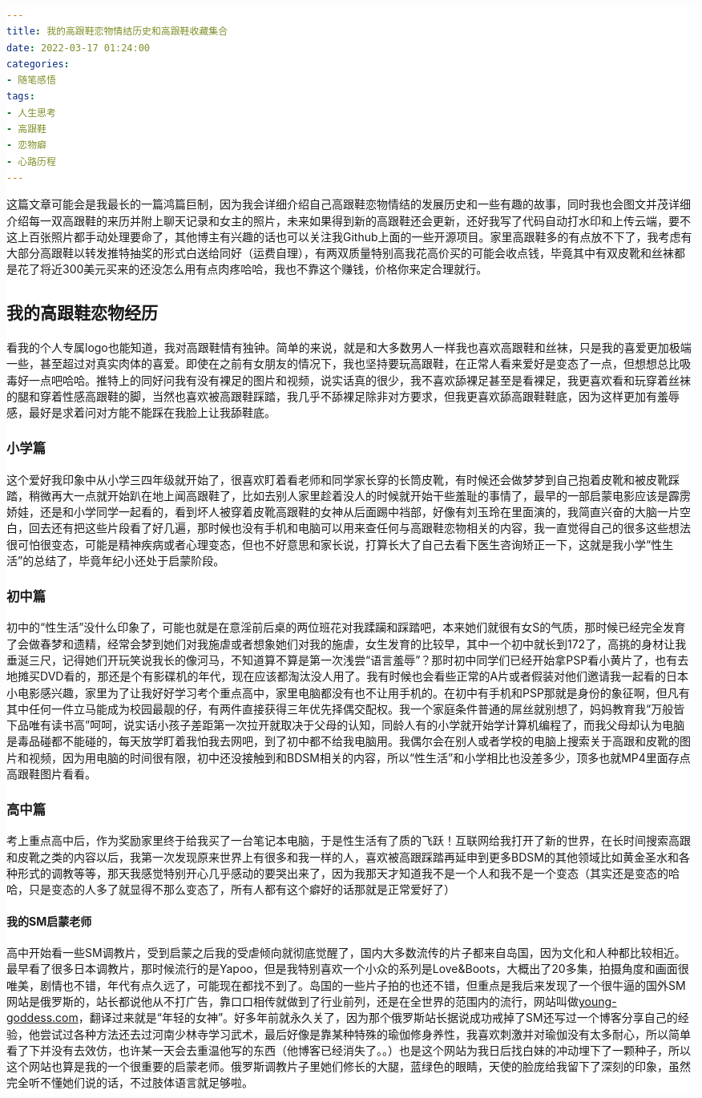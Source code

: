 ```yaml
---
title: 我的高跟鞋恋物情结历史和高跟鞋收藏集合
date: 2022-03-17 01:24:00
categories:
- 随笔感悟
tags:
- 人生思考
- 高跟鞋
- 恋物癖
- 心路历程
---
```


这篇文章可能会是我最长的一篇鸿篇巨制，因为我会详细介绍自己高跟鞋恋物情结的发展历史和一些有趣的故事，同时我也会图文并茂详细介绍每一双高跟鞋的来历并附上聊天记录和女主的照片，未来如果得到新的高跟鞋还会更新，还好我写了代码自动打水印和上传云端，要不这上百张照片都手动处理要命了，其他博主有兴趣的话也可以关注我Github上面的一些开源项目。家里高跟鞋多的有点放不下了，我考虑有大部分高跟鞋以转发推特抽奖的形式白送给同好（运费自理），有两双质量特别高我花高价买的可能会收点钱，毕竟其中有双皮靴和丝袜都是花了将近300美元买来的还没怎么用有点肉疼哈哈，我也不靠这个赚钱，价格你来定合理就行。



## 我的高跟鞋恋物经历
看我的个人专属logo也能知道，我对高跟鞋情有独钟。简单的来说，就是和大多数男人一样我也喜欢高跟鞋和丝袜，只是我的喜爱更加极端一些，甚至超过对真实肉体的喜爱。即使在之前有女朋友的情况下，我也坚持要玩高跟鞋，在正常人看来爱好是变态了一点，但想想总比吸毒好一点吧哈哈。推特上的同好问我有没有裸足的图片和视频，说实话真的很少，我不喜欢舔裸足甚至是看裸足，我更喜欢看和玩穿着丝袜的腿和穿着性感高跟鞋的脚，当然也喜欢被高跟鞋踩踏，我几乎不舔裸足除非对方要求，但我更喜欢舔高跟鞋鞋底，因为这样更加有羞辱感，最好是求着问对方能不能踩在我脸上让我舔鞋底。

### 小学篇
这个爱好我印象中从小学三四年级就开始了，很喜欢盯着看老师和同学家长穿的长筒皮靴，有时候还会做梦梦到自己抱着皮靴和被皮靴踩踏，稍微再大一点就开始趴在地上闻高跟鞋了，比如去别人家里趁着没人的时候就开始干些羞耻的事情了，最早的一部启蒙电影应该是霹雳娇娃，还是和小学同学一起看的，看到坏人被穿着皮靴高跟鞋的女神从后面踢中裆部，好像有刘玉玲在里面演的，我简直兴奋的大脑一片空白，回去还有把这些片段看了好几遍，那时候也没有手机和电脑可以用来查任何与高跟鞋恋物相关的内容，我一直觉得自己的很多这些想法很可怕很变态，可能是精神疾病或者心理变态，但也不好意思和家长说，打算长大了自己去看下医生咨询矫正一下，这就是我小学“性生活”的总结了，毕竟年纪小还处于启蒙阶段。

### 初中篇
初中的“性生活”没什么印象了，可能也就是在意淫前后桌的两位班花对我蹂躏和踩踏吧，本来她们就很有女S的气质，那时候已经完全发育了会做春梦和遗精，经常会梦到她们对我施虐或者想象她们对我的施虐，女生发育的比较早，其中一个初中就长到172了，高挑的身材让我垂涎三尺，记得她们开玩笑说我长的像河马，不知道算不算是第一次浅尝“语言羞辱”？那时初中同学们已经开始拿PSP看小黄片了，也有去地摊买DVD看的，那还是个有影碟机的年代，现在应该都淘汰没人用了。我有时候也会看些正常的A片或者假装对他们邀请我一起看的日本小电影感兴趣，家里为了让我好好学习考个重点高中，家里电脑都没有也不让用手机的。在初中有手机和PSP那就是身份的象征啊，但凡有其中任何一件立马能成为校园最靓的仔，有两件直接获得三年优先择偶交配权。我一个家庭条件普通的屌丝就别想了，妈妈教育我“万般皆下品唯有读书高”呵呵，说实话小孩子差距第一次拉开就取决于父母的认知，同龄人有的小学就开始学计算机编程了，而我父母却认为电脑是毒品碰都不能碰的，每天放学盯着我怕我去网吧，到了初中都不给我电脑用。我偶尔会在别人或者学校的电脑上搜索关于高跟和皮靴的图片和视频，因为用电脑的时间很有限，初中还没接触到和BDSM相关的内容，所以“性生活”和小学相比也没差多少，顶多也就MP4里面存点高跟鞋图片看看。

### 高中篇
考上重点高中后，作为奖励家里终于给我买了一台笔记本电脑，于是性生活有了质的飞跃！互联网给我打开了新的世界，在长时间搜索高跟和皮靴之类的内容以后，我第一次发现原来世界上有很多和我一样的人，喜欢被高跟踩踏再延申到更多BDSM的其他领域比如黄金圣水和各种形式的调教等等，那天我感觉特别开心几乎感动的要哭出来了，因为我那天才知道我不是一个人和我不是一个变态（其实还是变态的哈哈，只是变态的人多了就显得不那么变态了，所有人都有这个癖好的话那就是正常爱好了）

#### 我的SM启蒙老师
高中开始看一些SM调教片，受到启蒙之后我的受虐倾向就彻底觉醒了，国内大多数流传的片子都来自岛国，因为文化和人种都比较相近。最早看了很多日本调教片，那时候流行的是Yapoo，但是我特别喜欢一个小众的系列是Love&Boots，大概出了20多集，拍摄角度和画面很唯美，剧情也不错，年代有点久远了，可能现在都找不到了。岛国的一些片子拍的也还不错，但重点是我后来发现了一个很牛逼的国外SM网站是俄罗斯的，站长都说他从不打广告，靠口口相传就做到了行业前列，还是在全世界的范围内的流行，网站叫做[young-goddess.com](www.young-goddess.com)，翻译过来就是“年轻的女神”。好多年前就永久关了，因为那个俄罗斯站长据说成功戒掉了SM还写过一个博客分享自己的经验，他尝试过各种方法还去过河南少林寺学习武术，最后好像是靠某种特殊的瑜伽修身养性，我喜欢刺激并对瑜伽没有太多耐心，所以简单看了下并没有去效仿，也许某一天会去重温他写的东西（他博客已经消失了。。）也是这个网站为我日后找白妹的冲动埋下了一颗种子，所以这个网站也算是我的一个很重要的启蒙老师。俄罗斯调教片子里她们修长的大腿，蓝绿色的眼睛，天使的脸庞给我留下了深刻的印象，虽然完全听不懂她们说的话，不过肢体语言就足够啦。
